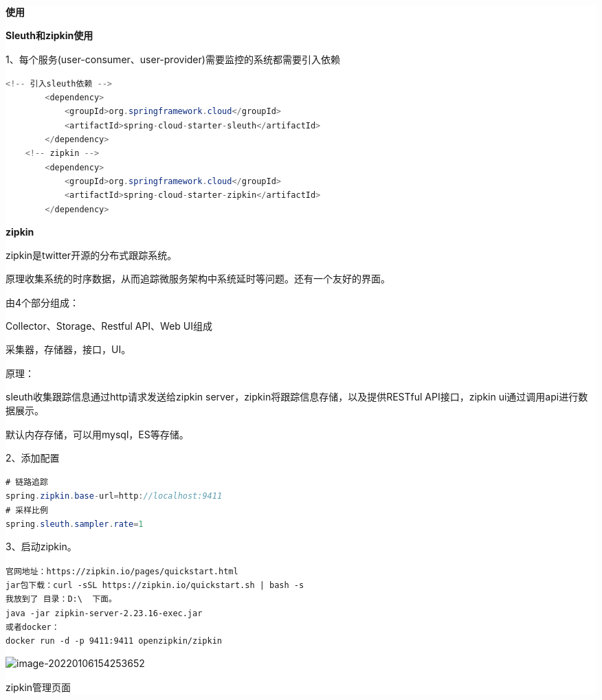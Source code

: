 **使用**

**Sleuth和zipkin使用**

1、每个服务(user-consumer、user-provider)需要监控的系统都需要引入依赖

```java
<!-- 引入sleuth依赖 -->
		<dependency>
			<groupId>org.springframework.cloud</groupId>
			<artifactId>spring-cloud-starter-sleuth</artifactId>
		</dependency>
    <!-- zipkin -->
        <dependency>
            <groupId>org.springframework.cloud</groupId>
            <artifactId>spring-cloud-starter-zipkin</artifactId>
        </dependency>
```

**zipkin**

zipkin是twitter开源的分布式跟踪系统。

原理收集系统的时序数据，从而追踪微服务架构中系统延时等问题。还有一个友好的界面。

由4个部分组成：

Collector、Storage、Restful API、Web UI组成

采集器，存储器，接口，UI。

原理：

sleuth收集跟踪信息通过http请求发送给zipkin server，zipkin将跟踪信息存储，以及提供RESTful API接口，zipkin ui通过调用api进行数据展示。

默认内存存储，可以用mysql，ES等存储。

2、添加配置

```java
# 链路追踪
spring.zipkin.base-url=http://localhost:9411
# 采样比例
spring.sleuth.sampler.rate=1
```

3、启动zipkin。

```
官网地址：https://zipkin.io/pages/quickstart.html
jar包下载：curl -sSL https://zipkin.io/quickstart.sh | bash -s
我放到了 目录：D:\  下面。
java -jar zipkin-server-2.23.16-exec.jar
或者docker：
docker run -d -p 9411:9411 openzipkin/zipkin
```

![image-20220106154253652](D:\Work\LearnSpace\SelfGitWorkSpace\AmazeCode\springcloud\img\zipkin-server.png)

zipkin管理页面
